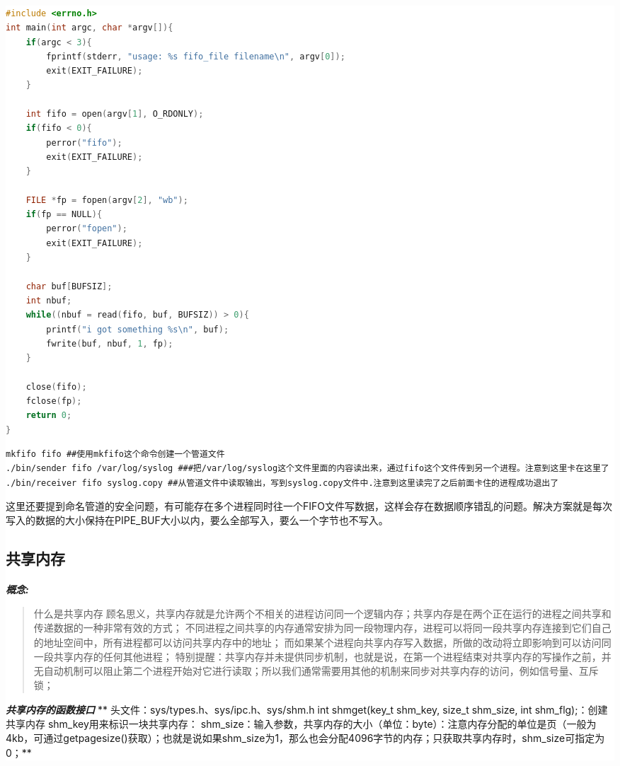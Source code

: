 ```c
#include <errno.h>
int main(int argc, char *argv[]){
    if(argc < 3){
        fprintf(stderr, "usage: %s fifo_file filename\n", argv[0]);
        exit(EXIT_FAILURE);
    }

    int fifo = open(argv[1], O_RDONLY);
    if(fifo < 0){
        perror("fifo");
        exit(EXIT_FAILURE);
    }

    FILE *fp = fopen(argv[2], "wb");
    if(fp == NULL){
        perror("fopen");
        exit(EXIT_FAILURE);
    }

    char buf[BUFSIZ];
    int nbuf;
    while((nbuf = read(fifo, buf, BUFSIZ)) > 0){
        printf("i got something %s\n", buf);
        fwrite(buf, nbuf, 1, fp);
    }

    close(fifo);
    fclose(fp);
    return 0;
}
```
```
mkfifo fifo ##使用mkfifo这个命令创建一个管道文件
./bin/sender fifo /var/log/syslog ###把/var/log/syslog这个文件里面的内容读出来，通过fifo这个文件传到另一个进程。注意到这里卡在这里了
./bin/receiver fifo syslog.copy ##从管道文件中读取输出，写到syslog.copy文件中.注意到这里读完了之后前面卡住的进程成功退出了
```

这里还要提到命名管道的安全问题，有可能存在多个进程同时往一个FIFO文件写数据，这样会存在数据顺序错乱的问题。解决方案就是每次写入的数据的大小保持在PIPE_BUF大小以内，要么全部写入，要么一个字节也不写入。


## 共享内存
***概念:***
>什么是共享内存
顾名思义，共享内存就是允许两个不相关的进程访问同一个逻辑内存；共享内存是在两个正在运行的进程之间共享和传递数据的一种非常有效的方式；
不同进程之间共享的内存通常安排为同一段物理内存，进程可以将同一段共享内存连接到它们自己的地址空间中，所有进程都可以访问共享内存中的地址；
而如果某个进程向共享内存写入数据，所做的改动将立即影响到可以访问同一段共享内存的任何其他进程；
特别提醒：共享内存并未提供同步机制，也就是说，在第一个进程结束对共享内存的写操作之前，并无自动机制可以阻止第二个进程开始对它进行读取；所以我们通常需要用其他的机制来同步对共享内存的访问，例如信号量、互斥锁；

***共享内存的函数接口***
**
头文件：sys/types.h、sys/ipc.h、sys/shm.h
int shmget(key_t shm_key, size_t shm_size, int shm_flg);：创建共享内存
shm_key用来标识一块共享内存：
shm_size：输入参数，共享内存的大小（单位：byte）：注意内存分配的单位是页（一般为4kb，可通过getpagesize()获取）；也就是说如果shm_size为1，那么也会分配4096字节的内存；只获取共享内存时，shm_size可指定为0；**
